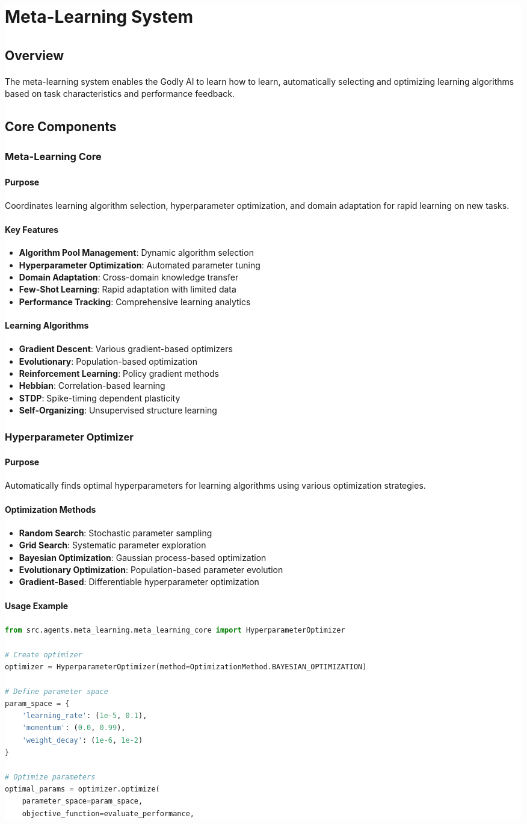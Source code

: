 # Meta-Learning System

## Overview

The meta-learning system enables the Godly AI to learn how to learn, automatically selecting and optimizing learning algorithms based on task characteristics and performance feedback.

## Core Components

### Meta-Learning Core

#### Purpose
Coordinates learning algorithm selection, hyperparameter optimization, and domain adaptation for rapid learning on new tasks.

#### Key Features
- **Algorithm Pool Management**: Dynamic algorithm selection
- **Hyperparameter Optimization**: Automated parameter tuning
- **Domain Adaptation**: Cross-domain knowledge transfer
- **Few-Shot Learning**: Rapid adaptation with limited data
- **Performance Tracking**: Comprehensive learning analytics

#### Learning Algorithms
- **Gradient Descent**: Various gradient-based optimizers
- **Evolutionary**: Population-based optimization
- **Reinforcement Learning**: Policy gradient methods
- **Hebbian**: Correlation-based learning
- **STDP**: Spike-timing dependent plasticity
- **Self-Organizing**: Unsupervised structure learning

### Hyperparameter Optimizer

#### Purpose
Automatically finds optimal hyperparameters for learning algorithms using various optimization strategies.

#### Optimization Methods
- **Random Search**: Stochastic parameter sampling
- **Grid Search**: Systematic parameter exploration
- **Bayesian Optimization**: Gaussian process-based optimization
- **Evolutionary Optimization**: Population-based parameter evolution
- **Gradient-Based**: Differentiable hyperparameter optimization

#### Usage Example
```python
from src.agents.meta_learning.meta_learning_core import HyperparameterOptimizer

# Create optimizer
optimizer = HyperparameterOptimizer(method=OptimizationMethod.BAYESIAN_OPTIMIZATION)

# Define parameter space
param_space = {
    'learning_rate': (1e-5, 0.1),
    'momentum': (0.0, 0.99),
    'weight_decay': (1e-6, 1e-2)
}

# Optimize parameters
optimal_params = optimizer.optimize(
    parameter_space=param_space,
    objective_function=evaluate_performance,
```